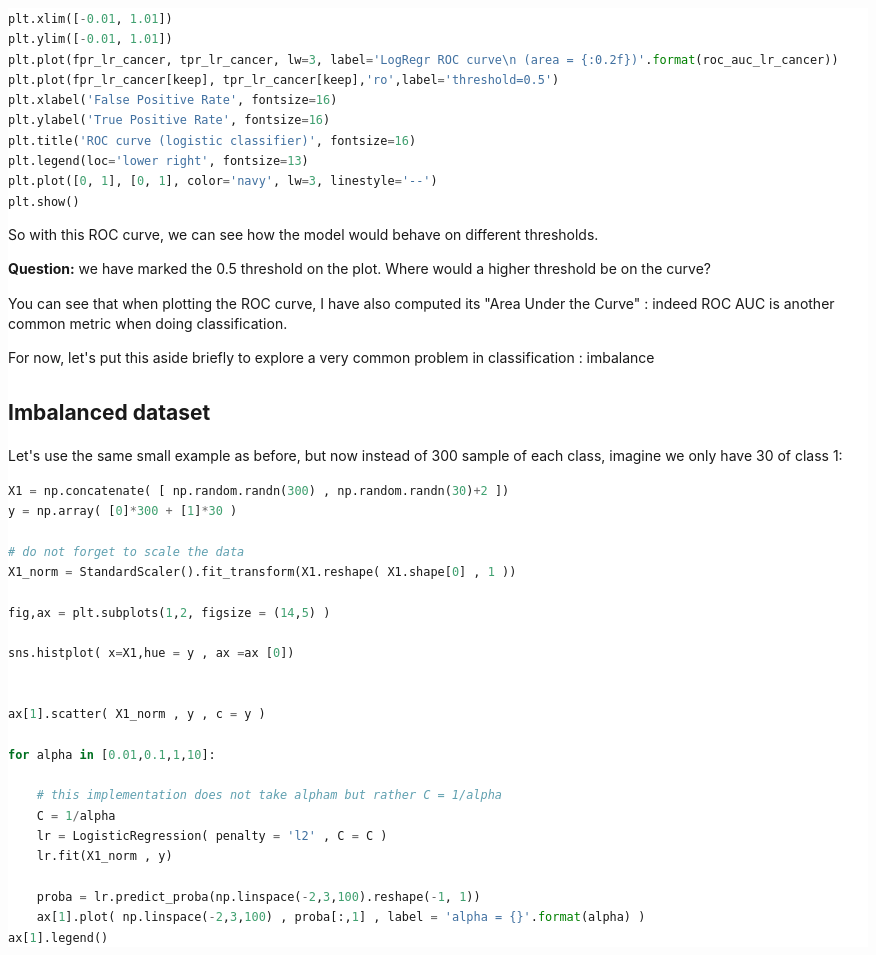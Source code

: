 ```python
plt.xlim([-0.01, 1.01])
plt.ylim([-0.01, 1.01])
plt.plot(fpr_lr_cancer, tpr_lr_cancer, lw=3, label='LogRegr ROC curve\n (area = {:0.2f})'.format(roc_auc_lr_cancer))
plt.plot(fpr_lr_cancer[keep], tpr_lr_cancer[keep],'ro',label='threshold=0.5')
plt.xlabel('False Positive Rate', fontsize=16)
plt.ylabel('True Positive Rate', fontsize=16)
plt.title('ROC curve (logistic classifier)', fontsize=16)
plt.legend(loc='lower right', fontsize=13)
plt.plot([0, 1], [0, 1], color='navy', lw=3, linestyle='--')
plt.show()
```
    



So with this ROC curve, we can see how the model would behave on different thresholds.

**Question:** we have marked the 0.5 threshold on the plot. Where would a higher threshold be on the curve?


You can see that when plotting the ROC curve, I have also computed its "Area Under the Curve" : 
indeed ROC AUC is another common metric when doing classification.


For now, let's put this aside briefly to explore a very common problem in classification : imbalance


## Imbalanced dataset

Let's use the same small example as before, but now instead of 300 sample of each class, imagine we only have 30 of class 1:


```python
X1 = np.concatenate( [ np.random.randn(300) , np.random.randn(30)+2 ])
y = np.array( [0]*300 + [1]*30 )

# do not forget to scale the data
X1_norm = StandardScaler().fit_transform(X1.reshape( X1.shape[0] , 1 ))

fig,ax = plt.subplots(1,2, figsize = (14,5) )

sns.histplot( x=X1,hue = y , ax =ax [0])


ax[1].scatter( X1_norm , y , c = y )

for alpha in [0.01,0.1,1,10]:
    
    # this implementation does not take alpham but rather C = 1/alpha
    C = 1/alpha
    lr = LogisticRegression( penalty = 'l2' , C = C )
    lr.fit(X1_norm , y)
    
    proba = lr.predict_proba(np.linspace(-2,3,100).reshape(-1, 1))
    ax[1].plot( np.linspace(-2,3,100) , proba[:,1] , label = 'alpha = {}'.format(alpha) )
ax[1].legend()
```
    